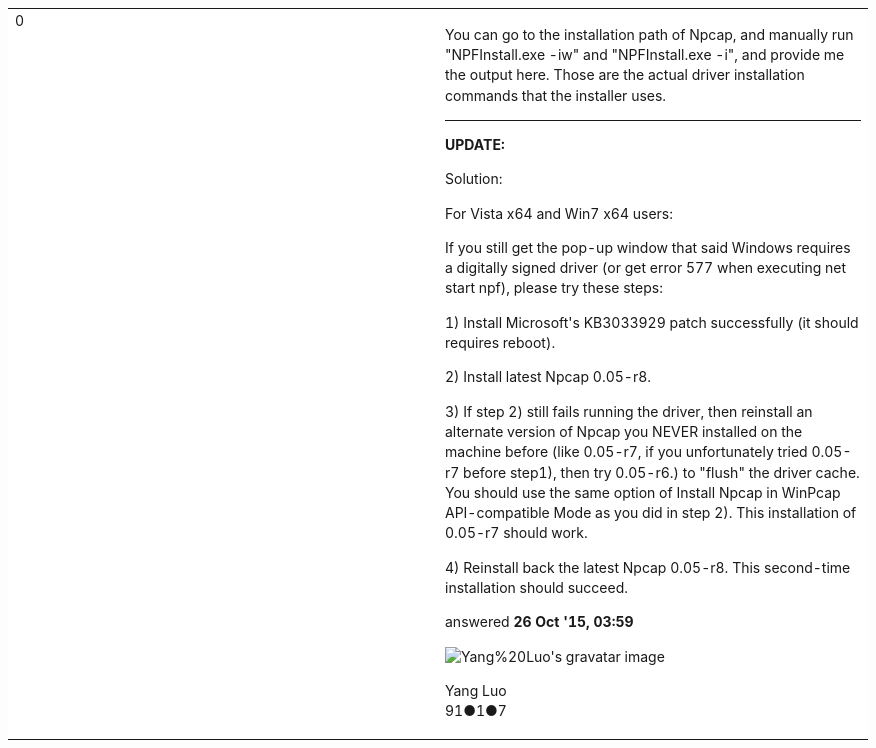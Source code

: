 <span id="46927"></span>

<div id="answer-container-46927" class="answer">

<table style="width:100%;"><colgroup><col style="width: 50%" /><col style="width: 50%" /></colgroup><tbody><tr class="odd"><td style="width: 30px; vertical-align: top"><div class="vote-buttons"><span id="post-46927-upvote" class="ajax-command post-vote up" rel="nofollow" title="I like this post (click again to cancel)"> </span><div id="post-46927-score" class="post-score" title="current number of votes">0</div><span id="post-46927-downvote" class="ajax-command post-vote down" rel="nofollow" title="I dont like this post (click again to cancel)"> </span></div></td><td><div class="item-right"><div class="answer-body"><p>You can go to the installation path of Npcap, and manually run "NPFInstall.exe -iw" and "NPFInstall.exe -i", and provide me the output here. Those are the actual driver installation commands that the installer uses.</p><hr /><p><strong>UPDATE:</strong></p><p>Solution:</p><p>For Vista x64 and Win7 x64 users:</p><p>If you still get the pop-up window that said Windows requires a digitally signed driver (or get error 577 when executing net start npf), please try these steps:</p><p>1) Install Microsoft's KB3033929 patch successfully (it should requires reboot).</p><p>2) Install latest Npcap 0.05-r8.</p><p>3) If step 2) still fails running the driver, then reinstall an alternate version of Npcap you NEVER installed on the machine before (like 0.05-r7, if you unfortunately tried 0.05-r7 before step1), then try 0.05-r6.) to "flush" the driver cache. You should use the same option of Install Npcap in WinPcap API-compatible Mode as you did in step 2). This installation of 0.05-r7 should work.</p><p>4) Reinstall back the latest Npcap 0.05-r8. This second-time installation should succeed.</p></div><div class="answer-controls post-controls"></div><div class="post-update-info-container"><div class="post-update-info post-update-info-user"><p>answered <strong>26 Oct '15, 03:59</strong></p><img src="https://secure.gravatar.com/avatar/0f8ec58f46e4af3a67f768675c20aac8?s=32&amp;d=identicon&amp;r=g" class="gravatar" width="32" height="32" alt="Yang%20Luo&#39;s gravatar image" /><p><span>Yang Luo</span><br />
<span class="score" title="91 reputation points">91</span><span title="1 badges"><span class="silver">●</span><span class="badgecount">1</span></span><span title="7 badges"><span class="bronze">●</span><span class="badgecount">7</span></span><br />